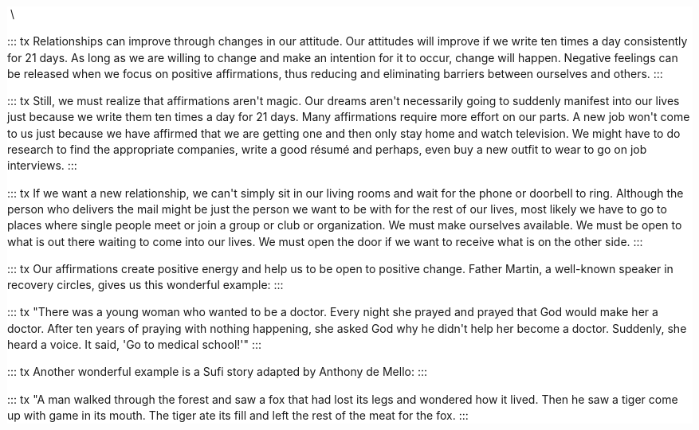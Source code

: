  \

</div>

::: tx
Relationships can improve through changes in our attitude. Our attitudes
will improve if we write ten times a day consistently for 21 days. As
long as we are willing to change and make an intention for it to occur,
change will happen. Negative feelings can be released when we focus on
positive affirmations, thus reducing and eliminating barriers between
ourselves and others.
:::

::: tx
Still, we must realize that affirmations aren't magic. Our dreams aren't
necessarily going to suddenly manifest into our lives just because we
write them ten times a day for 21 days. Many affirmations require more
effort on our parts. A new job won't come to us just because we have
affirmed that we are getting one and then only stay home and watch
television. We might have to do research to find the appropriate
companies, write a good résumé and perhaps, even buy a new outfit to
wear to go on job interviews.
:::

::: tx
If we want a new relationship, we can't simply sit in our living rooms
and wait for the phone or doorbell to ring. Although the person who
delivers the mail might be just the person we want to be with for the
rest of our lives, most likely we have to go to places where single
people meet or join a group or club or organization. We must make
ourselves available. We must be open to what is out there waiting to
come into our lives. We must open the door if we want to receive what is
on the other side.
:::

::: tx
Our affirmations create positive energy and help us to be open to
positive change. Father Martin, a well-known speaker in recovery
circles, gives us this wonderful example:
:::

::: tx
"There was a young woman who wanted to be a doctor. Every night she
prayed and prayed that God would make her a doctor. After ten years of
praying with nothing happening, she asked God why he didn't help her
become a doctor. Suddenly, she heard a voice. It said, 'Go to medical
school!'"
:::

::: tx
Another wonderful example is a Sufi story adapted by Anthony de Mello:
:::

::: tx
"A man walked through the forest and saw a fox that had lost its legs
and wondered how it lived. Then he saw a tiger come up with game in its
mouth. The tiger ate its fill and left the rest of the meat for the fox.
:::
